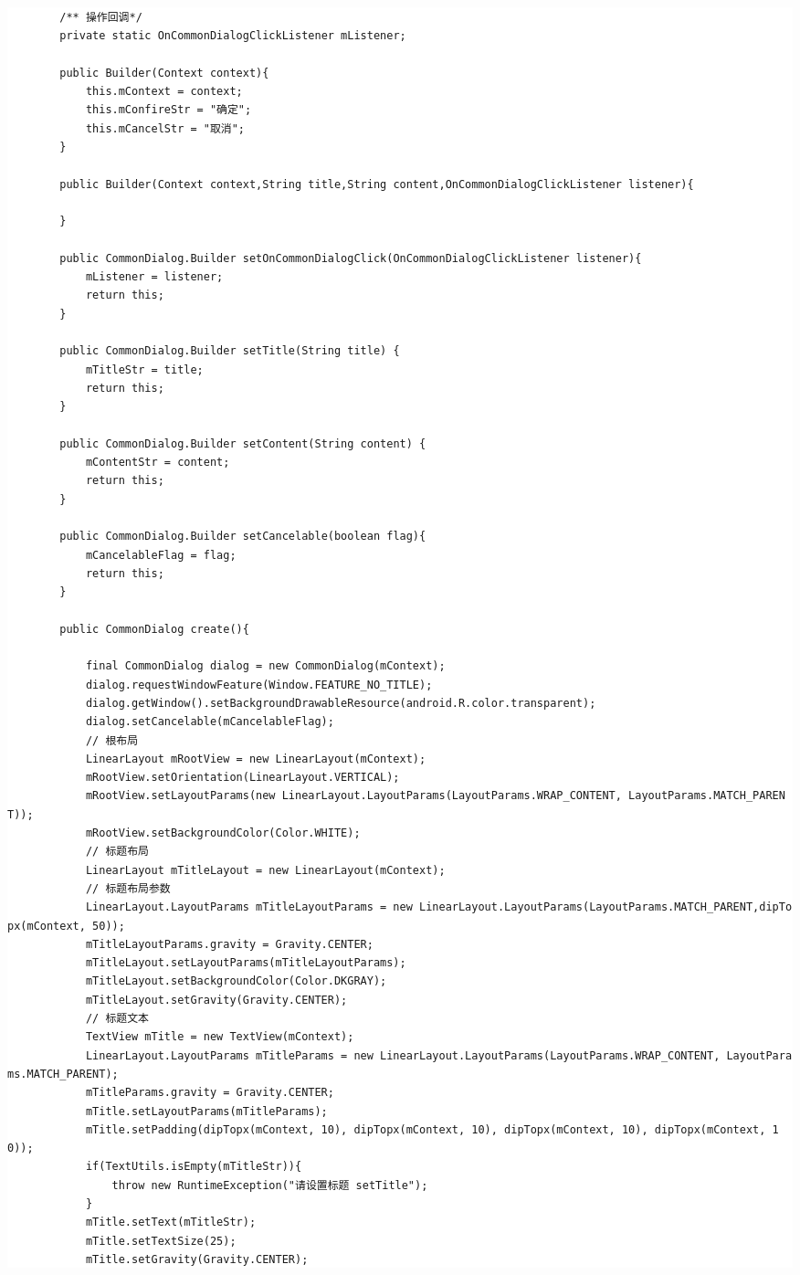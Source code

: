 	    	/** 操作回调*/
	    	private static OnCommonDialogClickListener mListener;
	    	
	    	public Builder(Context context){
	    		this.mContext = context;
	    		this.mConfireStr = "确定";
	    		this.mCancelStr = "取消";
	    	}
	    	
	    	public Builder(Context context,String title,String content,OnCommonDialogClickListener listener){
	    		
	    	}
	    	
	    	public CommonDialog.Builder setOnCommonDialogClick(OnCommonDialogClickListener listener){
	    		mListener = listener;
	    		return this;
	    	}
	    	
	    	public CommonDialog.Builder setTitle(String title) {
	    		mTitleStr = title;
				return this;
			}
	    	
	    	public CommonDialog.Builder setContent(String content) {
	    		mContentStr = content;
				return this;
			}
	    	
	    	public CommonDialog.Builder setCancelable(boolean flag){
	    		mCancelableFlag = flag;
				return this;
	    	}  
	    	
	    	public CommonDialog create(){
	    		
	    		final CommonDialog dialog = new CommonDialog(mContext);
	    		dialog.requestWindowFeature(Window.FEATURE_NO_TITLE);
	    		dialog.getWindow().setBackgroundDrawableResource(android.R.color.transparent);
	    		dialog.setCancelable(mCancelableFlag);
	    		// 根布局
	    		LinearLayout mRootView = new LinearLayout(mContext);
	    		mRootView.setOrientation(LinearLayout.VERTICAL);
	    		mRootView.setLayoutParams(new LinearLayout.LayoutParams(LayoutParams.WRAP_CONTENT, LayoutParams.MATCH_PARENT));
	    		mRootView.setBackgroundColor(Color.WHITE);
	    		// 标题布局
	    		LinearLayout mTitleLayout = new LinearLayout(mContext);
	    		// 标题布局参数
	    		LinearLayout.LayoutParams mTitleLayoutParams = new LinearLayout.LayoutParams(LayoutParams.MATCH_PARENT,dipTopx(mContext, 50));
	    		mTitleLayoutParams.gravity = Gravity.CENTER;
	    		mTitleLayout.setLayoutParams(mTitleLayoutParams);
	    		mTitleLayout.setBackgroundColor(Color.DKGRAY);
	    		mTitleLayout.setGravity(Gravity.CENTER);
	    		// 标题文本
	    		TextView mTitle = new TextView(mContext);
	    		LinearLayout.LayoutParams mTitleParams = new LinearLayout.LayoutParams(LayoutParams.WRAP_CONTENT, LayoutParams.MATCH_PARENT);
	    		mTitleParams.gravity = Gravity.CENTER;
	    		mTitle.setLayoutParams(mTitleParams);
	    		mTitle.setPadding(dipTopx(mContext, 10), dipTopx(mContext, 10), dipTopx(mContext, 10), dipTopx(mContext, 10));
	    		if(TextUtils.isEmpty(mTitleStr)){
	    			throw new RuntimeException("请设置标题 setTitle");
	    		}
	    		mTitle.setText(mTitleStr);
	    		mTitle.setTextSize(25);
	    		mTitle.setGravity(Gravity.CENTER);
